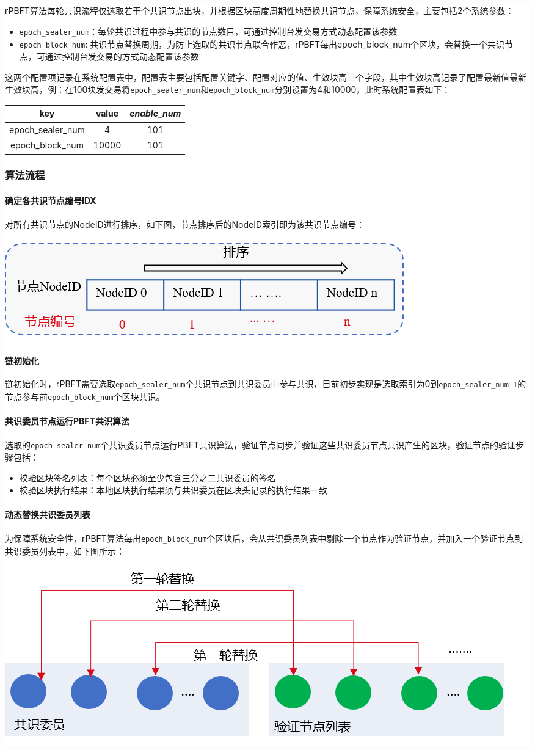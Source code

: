 rPBFT算法每轮共识流程仅选取若干个共识节点出块，并根据区块高度周期性地替换共识节点，保障系统安全，主要包括2个系统参数：

- `epoch_sealer_num`：每轮共识过程中参与共识的节点数目，可通过控制台发交易方式动态配置该参数
- `epoch_block_num`: 共识节点替换周期，为防止选取的共识节点联合作恶，rPBFT每出epoch_block_num个区块，会替换一个共识节点，可通过控制台发交易的方式动态配置该参数

这两个配置项记录在系统配置表中，配置表主要包括配置关键字、配置对应的值、生效块高三个字段，其中生效块高记录了配置最新值最新生效块高，例：在100块发交易将`epoch_sealer_num`和`epoch_block_num`分别设置为4和10000，此时系统配置表如下：

key | value | _enable_num_ |
:-: | :-: | :-: |
epoch_sealer_num | 4 | 101 |
epoch_block_num | 10000| 101 |


### 算法流程

#### **确定各共识节点编号IDX**

对所有共识节点的NodeID进行排序，如下图，节点排序后的NodeID索引即为该共识节点编号：

![](../../../images/consensus/sealer_order.png)

#### **链初始化**

链初始化时，rPBFT需要选取`epoch_sealer_num`个共识节点到共识委员中参与共识，目前初步实现是选取索引为0到`epoch_sealer_num-1`的节点参与前`epoch_block_num`个区块共识。


#### **共识委员节点运行PBFT共识算法**

选取的`epoch_sealer_num`个共识委员节点运行PBFT共识算法，验证节点同步并验证这些共识委员节点共识产生的区块，验证节点的验证步骤包括：

- 校验区块签名列表：每个区块必须至少包含三分之二共识委员的签名
- 校验区块执行结果：本地区块执行结果须与共识委员在区块头记录的执行结果一致

#### **动态替换共识委员列表**

为保障系统安全性，rPBFT算法每出`epoch_block_num`个区块后，会从共识委员列表中剔除一个节点作为验证节点，并加入一个验证节点到共识委员列表中，如下图所示：

![](../../../images/consensus/epoch_rotating.png)
